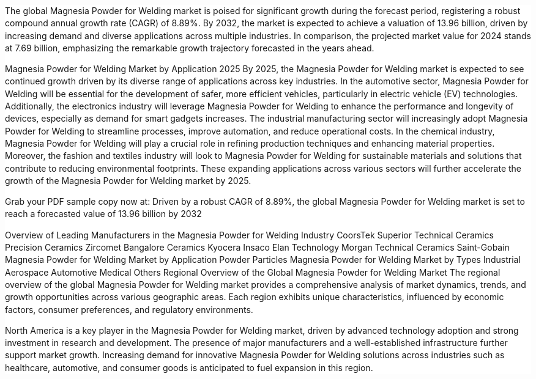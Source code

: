 The global Magnesia Powder for Welding market is poised for significant growth during the forecast period, registering a robust compound annual growth rate (CAGR) of 8.89%. By 2032, the market is expected to achieve a valuation of 13.96 billion, driven by increasing demand and diverse applications across multiple industries. In comparison, the projected market value for 2024 stands at 7.69 billion, emphasizing the remarkable growth trajectory forecasted in the years ahead. 

Magnesia Powder for Welding Market by Application 2025
By 2025, the Magnesia Powder for Welding market is expected to see continued growth driven by its diverse range of applications across key industries. In the automotive sector, Magnesia Powder for Welding will be essential for the development of safer, more efficient vehicles, particularly in electric vehicle (EV) technologies. Additionally, the electronics industry will leverage Magnesia Powder for Welding to enhance the performance and longevity of devices, especially as demand for smart gadgets increases. The industrial manufacturing sector will increasingly adopt Magnesia Powder for Welding to streamline processes, improve automation, and reduce operational costs. In the chemical industry, Magnesia Powder for Welding will play a crucial role in refining production techniques and enhancing material properties. Moreover, the fashion and textiles industry will look to Magnesia Powder for Welding for sustainable materials and solutions that contribute to reducing environmental footprints. These expanding applications across various sectors will further accelerate the growth of the Magnesia Powder for Welding market by 2025.

Grab your PDF sample copy now at: Driven by a robust CAGR of 8.89%, the global Magnesia Powder for Welding market is set to reach a forecasted value of 13.96 billion by 2032

Overview of Leading Manufacturers in the Magnesia Powder for Welding Industry
CoorsTek
Superior Technical Ceramics
Precision Ceramics
Zircomet
Bangalore Ceramics
Kyocera
Insaco
Elan Technology
Morgan Technical Ceramics
Saint-Gobain
Magnesia Powder for Welding Market by Application
Powder
Particles
Magnesia Powder for Welding Market by Types
Industrial
Aerospace
Automotive
Medical
Others
Regional Overview of the Global Magnesia Powder for Welding Market
The regional overview of the global Magnesia Powder for Welding market provides a comprehensive analysis of market dynamics, trends, and growth opportunities across various geographic areas. Each region exhibits unique characteristics, influenced by economic factors, consumer preferences, and regulatory environments.

North America is a key player in the Magnesia Powder for Welding market, driven by advanced technology adoption and strong investment in research and development. The presence of major manufacturers and a well-established infrastructure further support market growth. Increasing demand for innovative Magnesia Powder for Welding solutions across industries such as healthcare, automotive, and consumer goods is anticipated to fuel expansion in this region.

